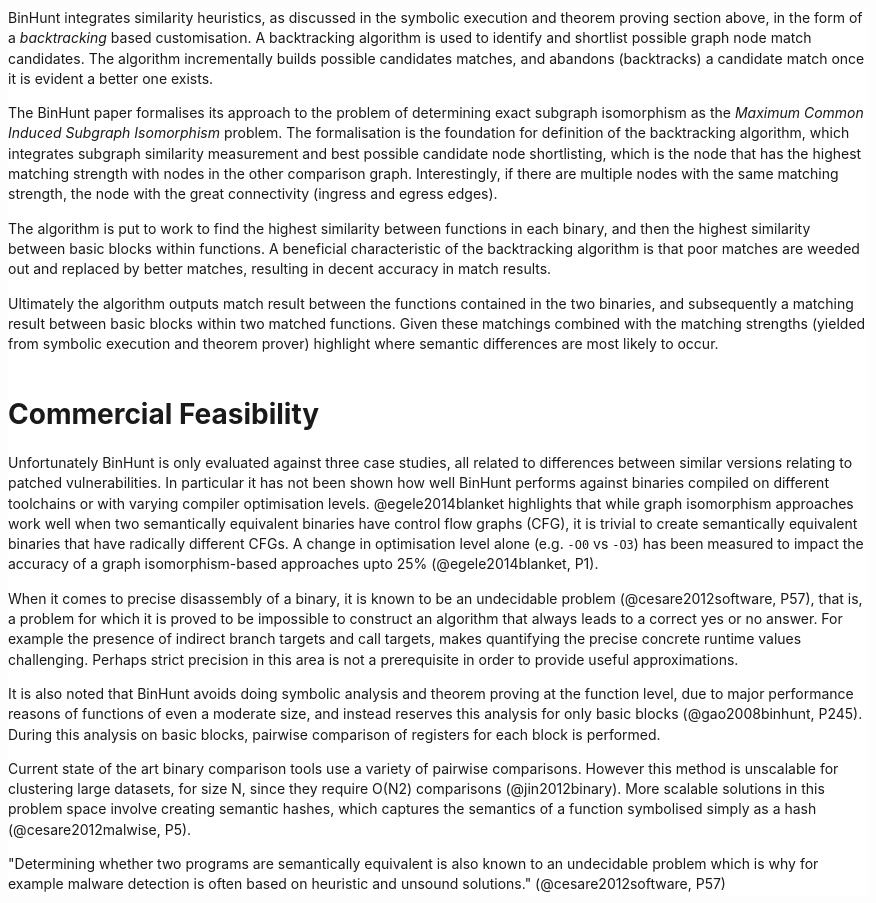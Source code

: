 BinHunt integrates similarity heuristics, as discussed in the symbolic execution and theorem proving section above, in the form of a _backtracking_ based customisation. A backtracking algorithm is used to identify and shortlist possible graph node match candidates. The algorithm incrementally builds possible candidates matches, and abandons (backtracks) a candidate match once it is evident a better one exists.

The BinHunt paper formalises its approach to the problem of determining exact subgraph isomorphism as the _Maximum Common Induced Subgraph Isomorphism_ problem. The formalisation is the foundation for definition of the backtracking algorithm, which integrates subgraph similarity measurement and best possible candidate node shortlisting, which is the node that has the highest matching strength with nodes in the other comparison graph. Interestingly, if there are multiple nodes with the same matching strength, the node with the great connectivity (ingress and egress edges).

The algorithm is put to work to find the highest similarity between functions in each binary, and then the highest similarity between basic blocks within functions. A beneficial characteristic of the backtracking algorithm is that poor matches are weeded out and replaced by better matches, resulting in decent accuracy in match results.

Ultimately the algorithm outputs match result between the functions contained in the two binaries, and subsequently a matching result between basic blocks within two matched functions. Given these matchings combined with the matching strengths (yielded from symbolic execution and theorem prover) highlight where semantic differences are most likely to occur.

# Commercial Feasibility

Unfortunately BinHunt is only evaluated against three case studies, all related to differences between similar versions relating to patched vulnerabilities. In particular it has not been shown how well BinHunt performs against binaries compiled on different toolchains or with varying compiler optimisation levels. @egele2014blanket highlights that while graph isomorphism approaches work well when two semantically equivalent binaries have control flow graphs (CFG), it is trivial to create semantically equivalent binaries that have radically different CFGs. A change in optimisation level alone (e.g. `-O0` vs `-O3`) has been measured to impact the accuracy of a graph isomorphism-based approaches upto 25% (@egele2014blanket, P1).

When it comes to precise disassembly of a binary, it is known to be an undecidable problem (@cesare2012software, P57), that is, a problem for which it is proved to be impossible to construct an algorithm that always leads to a correct yes or no answer. For example the presence of indirect branch targets and call targets, makes quantifying the precise concrete runtime values challenging. Perhaps strict precision in this area is not a prerequisite in order to provide useful approximations.

It is also noted that BinHunt avoids doing symbolic analysis and theorem proving at the function level, due to major performance reasons of functions of even a moderate size, and instead reserves this analysis for only basic blocks (@gao2008binhunt, P245). During this analysis on basic blocks, pairwise comparison of registers for each block is performed.

Current state of the art binary comparison tools use a variety of pairwise comparisons. However this method is unscalable for clustering large datasets, for size N, since they require O(N2) comparisons (@jin2012binary). More scalable solutions in this problem space involve creating semantic hashes, which captures the semantics of a function symbolised simply as a hash (@cesare2012malwise, P5).

"Determining whether two programs are semantically equivalent is also known to an undecidable problem which is why for example malware detection is often based on heuristic and unsound solutions." (@cesare2012software, P57)
